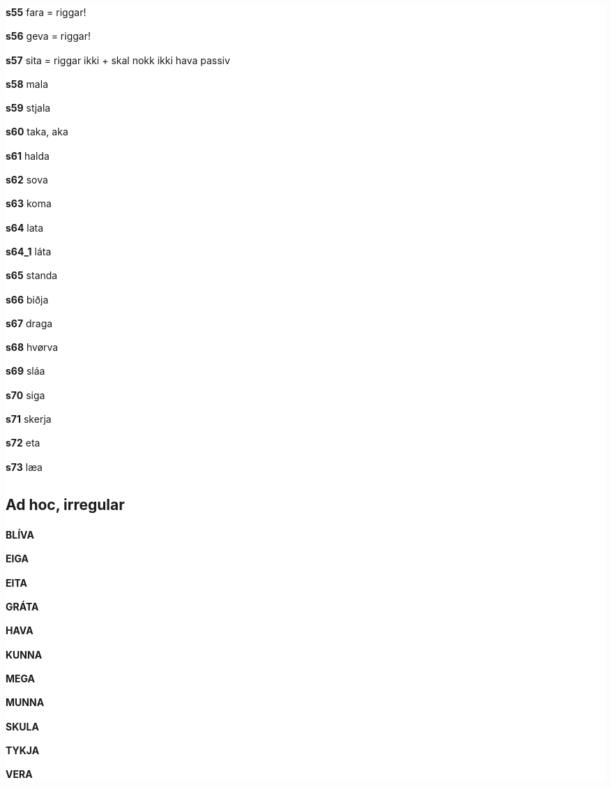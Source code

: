 **s55** fara = riggar!

**s56** geva = riggar!

**s57** sita = riggar ikki + skal nokk ikki hava passiv

**s58** mala

**s59** stjala

**s60** taka, aka

**s61** halda

**s62** sova

**s63** koma

**s64** lata

**s64_1** láta

**s65** standa

**s66** biðja

**s67** draga

**s68** hvørva

**s69** sláa


**s70** siga

**s71** skerja

**s72** eta

**s73** læa


## Ad hoc, irregular

**BLÍVA**

**EIGA**

**EITA**

**GRÁTA**

**HAVA**

**KUNNA**

**MEGA**

**MUNNA**

**SKULA**

**TYKJA**

**VERA**
